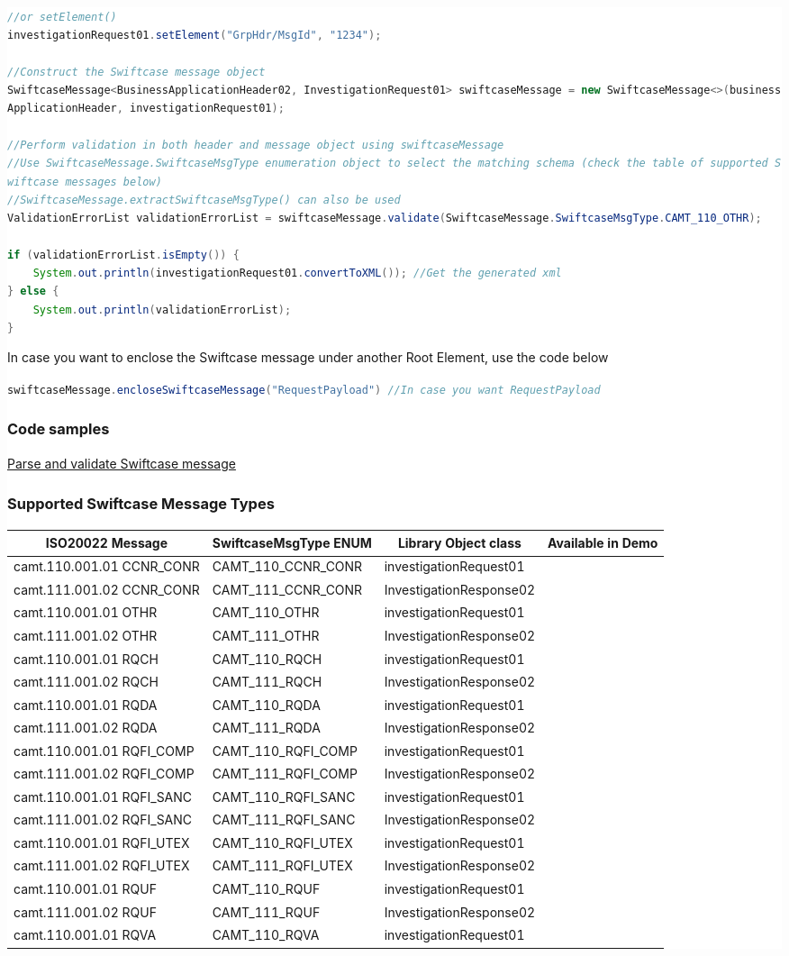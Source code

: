 ```java
//or setElement()
investigationRequest01.setElement("GrpHdr/MsgId", "1234");

//Construct the Swiftcase message object      
SwiftcaseMessage<BusinessApplicationHeader02, InvestigationRequest01> swiftcaseMessage = new SwiftcaseMessage<>(businessApplicationHeader, investigationRequest01);

//Perform validation in both header and message object using swiftcaseMessage
//Use SwiftcaseMessage.SwiftcaseMsgType enumeration object to select the matching schema (check the table of supported Swiftcase messages below)
//SwiftcaseMessage.extractSwiftcaseMsgType() can also be used
ValidationErrorList validationErrorList = swiftcaseMessage.validate(SwiftcaseMessage.SwiftcaseMsgType.CAMT_110_OTHR); 

if (validationErrorList.isEmpty()) {
    System.out.println(investigationRequest01.convertToXML()); //Get the generated xml
} else {
    System.out.println(validationErrorList);
}
```

In case you want to enclose the Swiftcase message under another Root Element, use the code below
```java
swiftcaseMessage.encloseSwiftcaseMessage("RequestPayload") //In case you want RequestPayload
```

### Code samples
[Parse and validate Swiftcase message](src/main/java/com/paymentcomponents/swift/mx/swiftcase/ParseAndValidateSwiftcaseMessage.java)

### Supported Swiftcase Message Types

| ISO20022 Message          | SwiftcaseMsgType ENUM | Library Object class    | Available in Demo |
|---------------------------|-----------------------|-------------------------|:-----------------:|
| camt.110.001.01 CCNR_CONR | CAMT_110_CCNR_CONR    | investigationRequest01  |                   |
| camt.111.001.02 CCNR_CONR | CAMT_111_CCNR_CONR    | InvestigationResponse02 |                   |
| camt.110.001.01 OTHR      | CAMT_110_OTHR         | investigationRequest01  |                   |
| camt.111.001.02 OTHR      | CAMT_111_OTHR         | InvestigationResponse02 |                   |
| camt.110.001.01 RQCH      | CAMT_110_RQCH         | investigationRequest01  |                   |
| camt.111.001.02 RQCH      | CAMT_111_RQCH         | InvestigationResponse02 |                   |
| camt.110.001.01 RQDA      | CAMT_110_RQDA         | investigationRequest01  |                   |
| camt.111.001.02 RQDA      | CAMT_111_RQDA         | InvestigationResponse02 |                   |
| camt.110.001.01 RQFI_COMP | CAMT_110_RQFI_COMP    | investigationRequest01  |                   |
| camt.111.001.02 RQFI_COMP | CAMT_111_RQFI_COMP    | InvestigationResponse02 |                   |
| camt.110.001.01 RQFI_SANC | CAMT_110_RQFI_SANC    | investigationRequest01  |                   |
| camt.111.001.02 RQFI_SANC | CAMT_111_RQFI_SANC    | InvestigationResponse02 |                   |
| camt.110.001.01 RQFI_UTEX | CAMT_110_RQFI_UTEX    | investigationRequest01  |                   |
| camt.111.001.02 RQFI_UTEX | CAMT_111_RQFI_UTEX    | InvestigationResponse02 |                   |
| camt.110.001.01 RQUF      | CAMT_110_RQUF         | investigationRequest01  |                   |
| camt.111.001.02 RQUF      | CAMT_111_RQUF         | InvestigationResponse02 |                   |
| camt.110.001.01 RQVA      | CAMT_110_RQVA         | investigationRequest01  |                   |